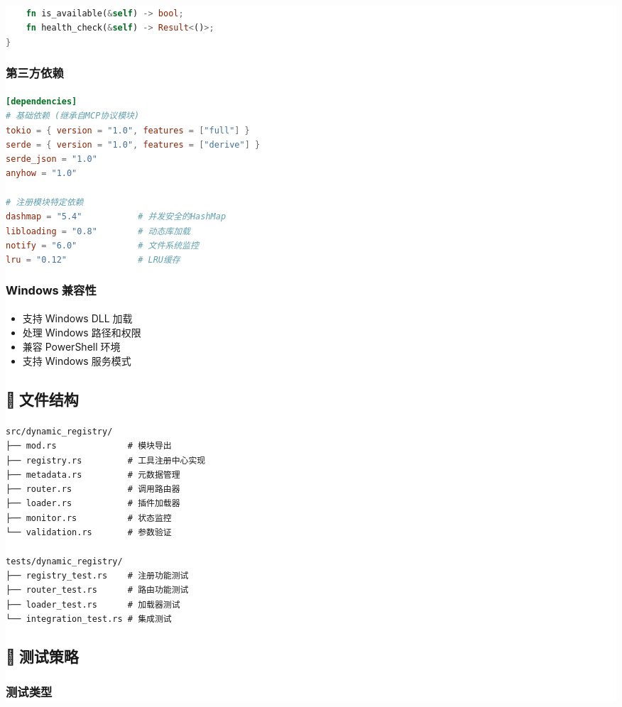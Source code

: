 ```rust
    fn is_available(&self) -> bool;
    fn health_check(&self) -> Result<()>;
}
```

### 第三方依赖

```toml
[dependencies]
# 基础依赖 (继承自MCP协议模块)
tokio = { version = "1.0", features = ["full"] }
serde = { version = "1.0", features = ["derive"] }
serde_json = "1.0"
anyhow = "1.0"

# 注册模块特定依赖
dashmap = "5.4"           # 并发安全的HashMap
libloading = "0.8"        # 动态库加载
notify = "6.0"            # 文件系统监控
lru = "0.12"              # LRU缓存
```

### Windows 兼容性
- 支持 Windows DLL 加载
- 处理 Windows 路径和权限
- 兼容 PowerShell 环境
- 支持 Windows 服务模式

## 📁 文件结构

```
src/dynamic_registry/
├── mod.rs              # 模块导出
├── registry.rs         # 工具注册中心实现
├── metadata.rs         # 元数据管理
├── router.rs           # 调用路由器
├── loader.rs           # 插件加载器
├── monitor.rs          # 状态监控
└── validation.rs       # 参数验证

tests/dynamic_registry/
├── registry_test.rs    # 注册功能测试
├── router_test.rs      # 路由功能测试
├── loader_test.rs      # 加载器测试
└── integration_test.rs # 集成测试
```

## 🧪 测试策略

### 测试类型
